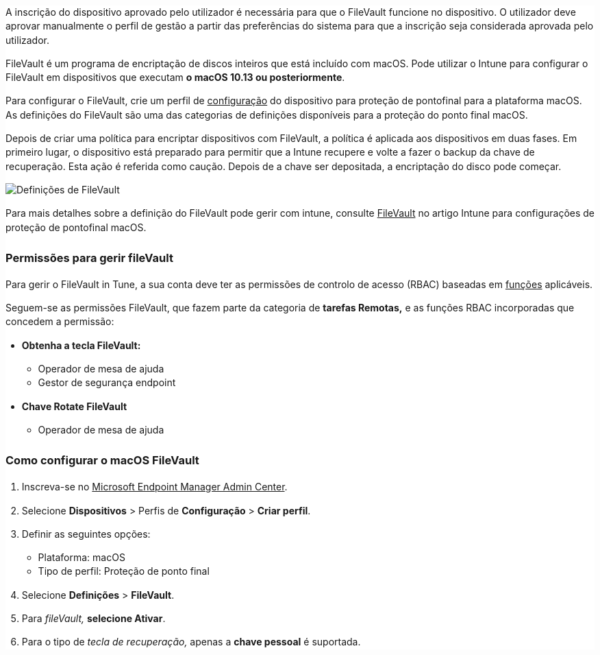 A inscrição do dispositivo aprovado pelo utilizador é necessária para que o FileVault funcione no dispositivo. O utilizador deve aprovar manualmente o perfil de gestão a partir das preferências do sistema para que a inscrição seja considerada aprovada pelo utilizador.

FileVault é um programa de encriptação de discos inteiros que está incluído com macOS. Pode utilizar o Intune para configurar o FileVault em dispositivos que executam **o macOS 10.13 ou posteriormente**.

Para configurar o FileVault, crie um perfil de [configuração](../configuration/device-profile-create.md) do dispositivo para proteção de pontofinal para a plataforma macOS. As definições do FileVault são uma das categorias de definições disponíveis para a proteção do ponto final macOS.

Depois de criar uma política para encriptar dispositivos com FileVault, a política é aplicada aos dispositivos em duas fases. Em primeiro lugar, o dispositivo está preparado para permitir que a Intune recupere e volte a fazer o backup da chave de recuperação. Esta ação é referida como caução. Depois de a chave ser depositada, a encriptação do disco pode começar.

![Definições de FileVault](./media/encrypt-devices/filevault-settings.png)

Para mais detalhes sobre a definição do FileVault pode gerir com intune, consulte [FileVault](endpoint-protection-macos.md#filevault) no artigo Intune para configurações de proteção de pontofinal macOS.

### <a name="permissions-to-manage-filevault"></a>Permissões para gerir fileVault

Para gerir o FileVault in Tune, a sua conta deve ter as permissões de controlo de acesso (RBAC) baseadas em [funções](../fundamentals/role-based-access-control.md) aplicáveis.

Seguem-se as permissões FileVault, que fazem parte da categoria de **tarefas Remotas,** e as funções RBAC incorporadas que concedem a permissão:
 
- **Obtenha a tecla FileVault:**
  - Operador de mesa de ajuda
  - Gestor de segurança endpoint

- **Chave Rotate FileVault**
  - Operador de mesa de ajuda

### <a name="how-to-configure-macos-filevault"></a>Como configurar o macOS FileVault

1. Inscreva-se no [Microsoft Endpoint Manager Admin Center](https://go.microsoft.com/fwlink/?linkid=2109431).

2. Selecione **Dispositivos** > Perfis de **Configuração** > **Criar perfil**.

3. Definir as seguintes opções:

   - Plataforma: macOS
   - Tipo de perfil: Proteção de ponto final

4. Selecione **Definições** > **FileVault**.

5. Para *fileVault,* **selecione Ativar**.

6. Para o tipo de *tecla de recuperação,* apenas a **chave pessoal** é suportada.
